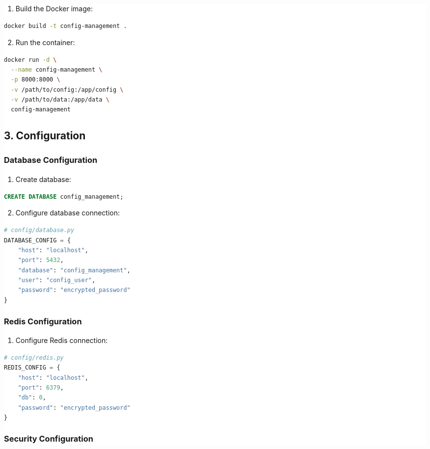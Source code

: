 1. Build the Docker image:

```bash
docker build -t config-management .
```

2. Run the container:

```bash
docker run -d \
  --name config-management \
  -p 8000:8000 \
  -v /path/to/config:/app/config \
  -v /path/to/data:/app/data \
  config-management
```

## 3. Configuration

### Database Configuration

1. Create database:

```sql
CREATE DATABASE config_management;
```

2. Configure database connection:

```python
# config/database.py
DATABASE_CONFIG = {
    "host": "localhost",
    "port": 5432,
    "database": "config_management",
    "user": "config_user",
    "password": "encrypted_password"
}
```

### Redis Configuration

1. Configure Redis connection:

```python
# config/redis.py
REDIS_CONFIG = {
    "host": "localhost",
    "port": 6379,
    "db": 0,
    "password": "encrypted_password"
}
```

### Security Configuration
